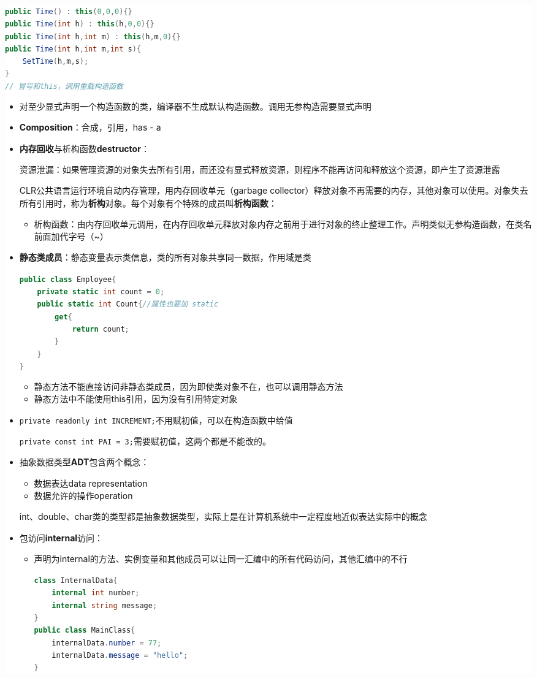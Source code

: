   ```c#
  public Time() : this(0,0,0){}
  public Time(int h) : this(h,0,0){}
  public Time(int h,int m) : this(h,m,0){}
  public Time(int h,int m,int s){
      SetTime(h,m,s);
  }
  // 冒号和this，调用重载构造函数
  ```

- 对至少显式声明一个构造函数的类，编译器不生成默认构造函数。调用无参构造需要显式声明

- **Composition**：合成，引用，has - a

- **内存回收**与析构函数**destructor**：

  资源泄漏：如果管理资源的对象失去所有引用，而还没有显式释放资源，则程序不能再访问和释放这个资源，即产生了资源泄露

  CLR公共语言运行环境自动内存管理，用内存回收单元（garbage collector）释放对象不再需要的内存，其他对象可以使用。对象失去所有引用时，称为**析构**对象。每个对象有个特殊的成员叫**析构函数**：

  - 析构函数：由内存回收单元调用，在内存回收单元释放对象内存之前用于进行对象的终止整理工作。声明类似无参构造函数，在类名前面加代字号（~）

- **静态类成员**：静态变量表示类信息，类的所有对象共享同一数据，作用域是类

  ```c#
  public class Employee{
      private static int count = 0;
      public static int Count{//属性也要加 static
          get{
              return count;
          }
      }
  }
  ```

  - 静态方法不能直接访问非静态类成员，因为即使类对象不在，也可以调用静态方法
  - 静态方法中不能使用this引用，因为没有引用特定对象

- `private readonly int INCREMENT;`不用赋初值，可以在构造函数中给值

  `private const int PAI = 3;`需要赋初值，这两个都是不能改的。

- 抽象数据类型**ADT**包含两个概念：

  - 数据表达data representation
  - 数据允许的操作operation

  int、double、char类的类型都是抽象数据类型，实际上是在计算机系统中一定程度地近似表达实际中的概念

- 包访问**internal**访问：

  - 声明为internal的方法、实例变量和其他成员可以让同一汇编中的所有代码访问，其他汇编中的不行

    ```c#
    class InternalData{
        internal int number;
        internal string message;
    }
    public class MainClass{
        internalData.number = 77;
        internalData.message = "hello";
    }
    ```
